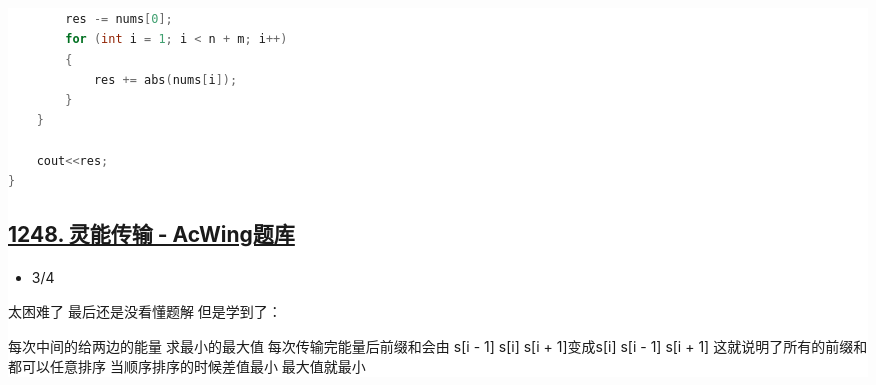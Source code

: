```C++
        res -= nums[0];
        for (int i = 1; i < n + m; i++)
        {
            res += abs(nums[i]);
        }
    }
    
    cout<<res;
}
```

## [1248. 灵能传输 - AcWing题库](https://www.acwing.com/problem/content/1250/)

* 3/4

太困难了 最后还是没看懂题解 但是学到了：

每次中间的给两边的能量 求最小的最大值  每次传输完能量后前缀和会由 s[i - 1] s[i] s[i + 1]变成s[i] s[i - 1] s[i + 1] 这就说明了所有的前缀和都可以任意排序 当顺序排序的时候差值最小 最大值就最小


